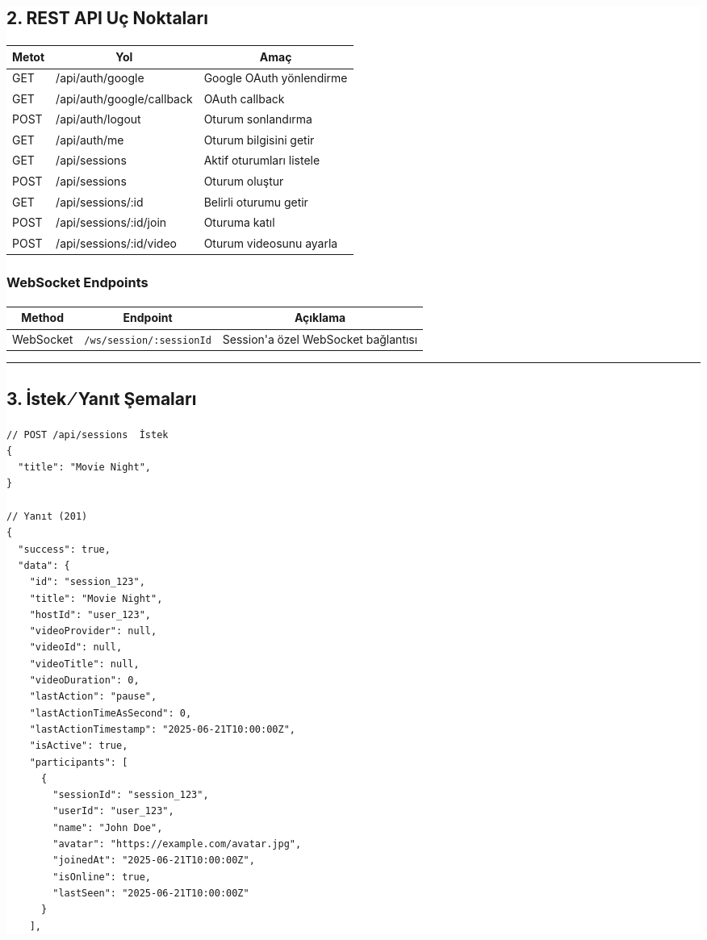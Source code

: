 
## 2. REST API Uç Noktaları

| Metot | Yol                       | Amaç                     |
| ----- | ------------------------- | ------------------------ |
| GET   | /api/auth/google          | Google OAuth yönlendirme |
| GET   | /api/auth/google/callback | OAuth callback           |
| POST  | /api/auth/logout          | Oturum sonlandırma       |
| GET   | /api/auth/me              | Oturum bilgisini getir   |
| GET   | /api/sessions             | Aktif oturumları listele |
| POST  | /api/sessions             | Oturum oluştur           |
| GET   | /api/sessions/\:id        | Belirli oturumu getir    |
| POST  | /api/sessions/\:id/join   | Oturuma katıl            |
| POST  | /api/sessions/\:id/video  | Oturum videosunu ayarla  |

### WebSocket Endpoints

| Method | Endpoint | Açıklama |
|--------|----------|----------|
| WebSocket | `/ws/session/:sessionId` | Session'a özel WebSocket bağlantısı |

---

## 3. İstek ⁄ Yanıt Şemaları

```jsonc
// POST /api/sessions  İstek
{
  "title": "Movie Night",
}

// Yanıt (201)
{
  "success": true,
  "data": {
    "id": "session_123",
    "title": "Movie Night",
    "hostId": "user_123",
    "videoProvider": null,
    "videoId": null,
    "videoTitle": null,
    "videoDuration": 0,
    "lastAction": "pause",
    "lastActionTimeAsSecond": 0,
    "lastActionTimestamp": "2025-06-21T10:00:00Z",
    "isActive": true,
    "participants": [
      {
        "sessionId": "session_123",
        "userId": "user_123",
        "name": "John Doe",
        "avatar": "https://example.com/avatar.jpg",
        "joinedAt": "2025-06-21T10:00:00Z",
        "isOnline": true,
        "lastSeen": "2025-06-21T10:00:00Z"
      }
    ],
```